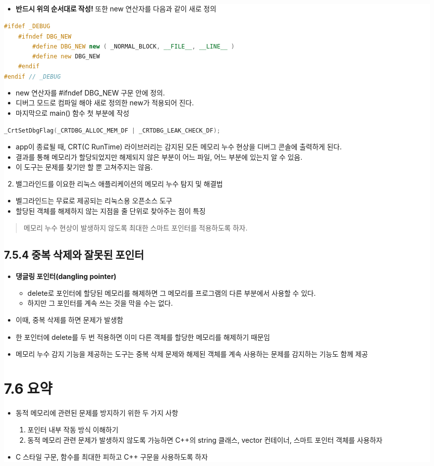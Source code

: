 - **반드시 위의 순서대로 작성!** 또한 new 연산자를 다음과 같이 새로 정의

```cpp
#ifdef _DEBUG
    #ifndef DBG_NEW
        #define DBG_NEW new ( _NORMAL_BLOCK, __FILE__, __LINE__ )
        #define new DBG_NEW
    #endif
#endif // _DEBUG

```
- new 연산자를 #ifndef DBG_NEW 구문 안에 정의.
- 디버그 모드로 컴파일 해야 새로 정의한 new가 적용되어 진다.
- 마지막으로 main() 함수 첫 부분에 작성

```cpp
_CrtSetDbgFlag(_CRTDBG_ALLOC_MEM_DF | _CRTDBG_LEAK_CHECK_DF);
```
- app이 종료될 때, CRT(C RunTime) 라이브러리는 감지된 모든 메모리 누수 현상을 디버그 콘솔에 출력하게 된다.
- 결과를 통해 메모리가 할당되었지만 해제되지 않은 부분이 어느 파일, 어느 부분에 있는지 알 수 있음.
- 이 도구는 문제를 찾기만 할 뿐 고쳐주지는 않음.
  
2. 밸그라인드를 이요한 리눅스 애플리케이션의 메모리 누수 탐지 및 해결법
- 벨그라인드는 무료로 제공되는 리눅스용 오픈소스 도구
- 할당된 객체를 해제하지 않는 지점을 줄 단위로 찾아주는 점이 특징

> 메모리 누수 현상이 발생하지 않도록 최대한 스마트 포인터를 적용하도록 하자.

## 7.5.4 중복 삭제와 잘못된 포인터
- **댕글링 포인터(dangling pointer)**
  - delete로 포인터에 할당된 메모리를 해제하면 그 메모리를 프로그램의 다른 부분에서 사용할 수 있다.
  - 하지만 그 포인터를 계속 쓰는 것을 막을 수는 없다.

- 이때, 중복 삭제를 하면 문제가 발생함
- 한 포인터에 delete를 두 번 적용하면 이미 다른 객체를 할당한 메모리를 해제하기 때문임
- 메모리 누수 감지 기능을 제공하는 도구는 중복 삭제 문제와 해제된 객체를 계속 사용하는 문제를 감지하는 기능도 함께 제공

# 7.6 요약
- 동적 메모리에 관련된 문제를 방지하기 위한 두 가지 사항

    1. 포인터 내부 작동 방식 이해하기
    2. 동적 메모리 관련 문제가 발생하지 않도록 가능하면 C++의 string 클래스, vector 컨테이너, 스마트 포인터 객체를 사용하자

- C 스타일 구문, 함수를 최대한 피하고 C++ 구문을 사용하도록 하자